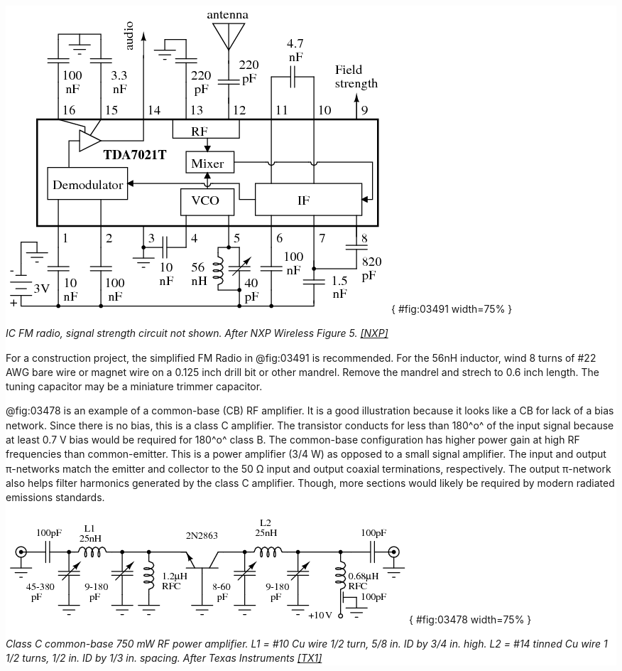 ![](media/03491.png){ #fig:03491 width=75% }

_IC FM radio, signal strength circuit not shown. After NXP Wireless Figure 5. [\[NXP\]](#NXP.bibitem)_

For a construction project, the simplified FM Radio in @fig:03491 is recommended. For the 56nH inductor, wind 8 turns of #22 AWG bare wire or magnet wire on a 0.125 inch drill bit or other mandrel. Remove the mandrel and strech to 0.6 inch length. The tuning capacitor may be a miniature trimmer capacitor.

@fig:03478 is an example of a common-base (CB) RF amplifier. It is a good illustration because it looks like a CB for lack of a bias network. Since there is no bias, this is a class C amplifier. The transistor conducts for less than 180^o^ of the input signal because at least 0.7 V bias would be required for 180^o^ class B. The common-base configuration has higher power gain at high RF frequencies than common-emitter. This is a power amplifier (3/4 W) as opposed to a small signal amplifier. The input and output π-networks match the emitter and collector to the 50 Ω input and output coaxial terminations, respectively. The output π-network also helps filter harmonics generated by the class C amplifier. Though, more sections would likely be required by modern radiated emissions standards.

![](media/03478.png){ #fig:03478 width=75% }

_Class C common-base 750 mW RF power amplifier. L1 = #10 Cu wire 1/2 turn, 5/8 in. ID by 3/4 in. high. L2 = #14 tinned Cu wire 1 1/2 turns, 1/2 in. ID by 1/3 in. spacing. After Texas Instruments [\[TX1\]](#TX1.bibitem)_
